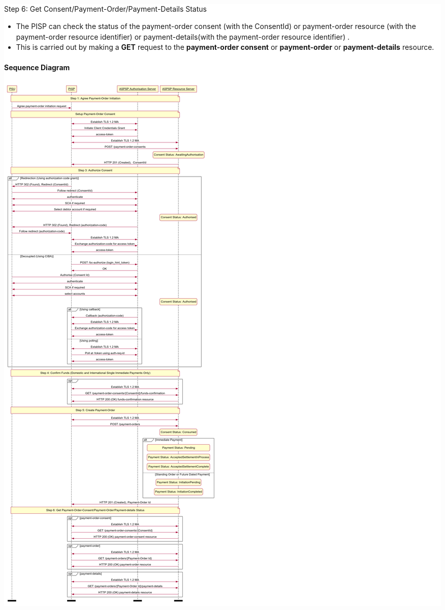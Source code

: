 Step 6: Get Consent/Payment-Order/Payment-Details Status

- The PISP can check the status of the payment-order consent (with the ConsentId) or payment-order resource (with the payment-order resource identifier) or payment-details(with the payment-order resource identifier) .
- This is carried out by making a **GET** request to the **payment-order consent** or **payment-order** or **payment-details** resource.

#### Sequence Diagram

![](./images/Payments-Flow.png)
